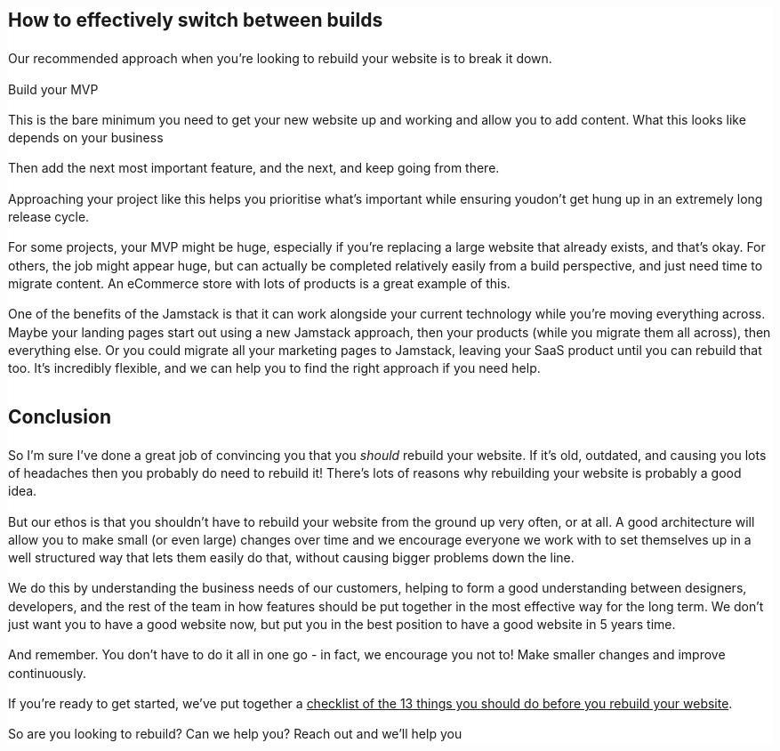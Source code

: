 ## How to effectively switch between builds

Our recommended approach when you’re looking to rebuild your website is to break it down.

Build your MVP

This is the bare minimum you need to get your new website up and working and allow you to add content. What this looks like depends on your business

Then add the next most important feature, and the next, and keep going from there.

Approaching your project like this helps you prioritise what’s important while ensuring youdon’t get hung up in an extremely long release cycle.

For some projects, your MVP might be huge, especially if you’re replacing a large website that already exists, and that’s okay. For others, the job might appear huge, but can actually be completed relatively easily from a build perspective, and just need time to migrate content. An eCommerce store with lots of products is a great example of this.

One of the benefits of the Jamstack is that it can work alongside your current technology while you’re moving everything across. Maybe your landing pages start out using a new Jamstack approach, then your products (while you migrate them all across), then everything else. Or you could migrate all your marketing pages to Jamstack, leaving your SaaS product until you can rebuild that too. It’s incredibly flexible, and we can help you to find the right approach if you need help.

## Conclusion

So I’m sure I’ve done a great job of convincing you that you _should_ rebuild your website. If it’s old, outdated, and causing you lots of headaches then you probably do need to rebuild it! There’s lots of reasons why rebuilding your website is probably a good idea.

But our ethos is that you shouldn’t have to rebuild your website from the ground up very often, or at all. A good architecture will allow you to make small (or even large) changes over time and we encourage everyone we work with to set themselves up in a well structured way that lets them easily do that, without causing bigger problems down the line.

We do this by understanding the business needs of our customers, helping to form a good understanding between designers, developers, and the rest of the team in how features should be put together in the most effective way for the long term. We don’t just want you to have a good website now, but put you in the best position to have a good website in 5 years time.

And remember. You don’t have to do it all in one go - in fact, we encourage you not to! Make smaller changes and improve continuously.

If you’re ready to get started, we’ve put together a [checklist of the 13 things you should do before you rebuild your website](https://www.notion.so/Website-rebuild-checklist-Do-these-13-things-before-you-rebuild-your-website-04537601e0bb4482afae57e7a91acb18?pvs=21).

So are you looking to rebuild? Can we help you? Reach out and we’ll help you

